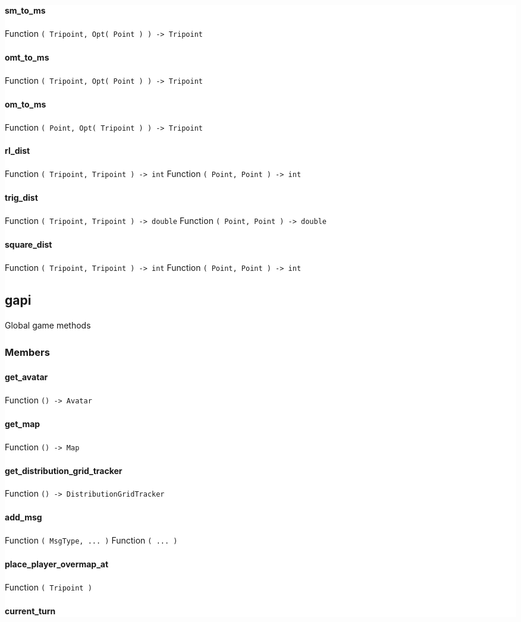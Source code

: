#### sm_to_ms

Function `( Tripoint, Opt( Point ) ) -> Tripoint`

#### omt_to_ms

Function `( Tripoint, Opt( Point ) ) -> Tripoint`

#### om_to_ms

Function `( Point, Opt( Tripoint ) ) -> Tripoint`

#### rl_dist

Function `( Tripoint, Tripoint ) -> int`
Function `( Point, Point ) -> int`

#### trig_dist

Function `( Tripoint, Tripoint ) -> double`
Function `( Point, Point ) -> double`

#### square_dist

Function `( Tripoint, Tripoint ) -> int`
Function `( Point, Point ) -> int`

## gapi

Global game methods

### Members

#### get_avatar

Function `() -> Avatar`

#### get_map

Function `() -> Map`

#### get_distribution_grid_tracker

Function `() -> DistributionGridTracker`

#### add_msg

Function `( MsgType, ... )`
Function `( ... )`

#### place_player_overmap_at

Function `( Tripoint )`

#### current_turn
